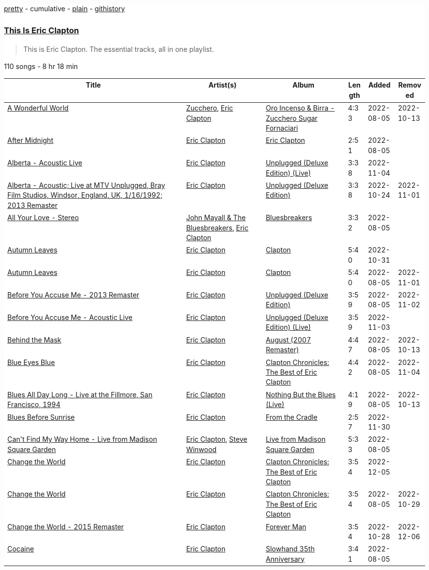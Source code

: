 [pretty](/playlists/pretty/37i9dQZF1DZ06evO42oITu.md) - cumulative - [plain](/playlists/plain/37i9dQZF1DZ06evO42oITu) - [githistory](https://github.githistory.xyz/mackorone/spotify-playlist-archive/blob/main/playlists/plain/37i9dQZF1DZ06evO42oITu)

### [This Is Eric Clapton](https://open.spotify.com/playlist/37i9dQZF1DZ06evO42oITu)

> This is Eric Clapton\. The essential tracks, all in one playlist.

110 songs - 8 hr 18 min

| Title | Artist(s) | Album | Length | Added | Removed |
|---|---|---|---|---|---|
| [A Wonderful World](https://open.spotify.com/track/27XHYnbSjtt2hieahFa96X) | [Zucchero](https://open.spotify.com/artist/2KftmGt9sk1yLjsAoloC3M), [Eric Clapton](https://open.spotify.com/artist/6PAt558ZEZl0DmdXlnjMgD) | [Oro Incenso & Birra \- Zucchero Sugar Fornaciari](https://open.spotify.com/album/2I8UrYjiscfyn4jcw9WNUN) | 4:33 | 2022-08-05 | 2022-10-13 |
| [After Midnight](https://open.spotify.com/track/27mdmXNcO0gNpXlrWi9DPZ) | [Eric Clapton](https://open.spotify.com/artist/6PAt558ZEZl0DmdXlnjMgD) | [Eric Clapton](https://open.spotify.com/album/3taJF5jtfoJZ3zDKJBu5zG) | 2:51 | 2022-08-05 |  |
| [Alberta \- Acoustic Live](https://open.spotify.com/track/713D0u0XMewrhWIQwjrlrd) | [Eric Clapton](https://open.spotify.com/artist/6PAt558ZEZl0DmdXlnjMgD) | [Unplugged \(Deluxe Edition\) \(Live\)](https://open.spotify.com/album/2lORE9lVX7YUCZfiFVnKWa) | 3:38 | 2022-11-04 |  |
| [Alberta \- Acoustic; Live at MTV Unplugged, Bray Film Studios, Windsor, England, UK, 1/16/1992; 2013 Remaster](https://open.spotify.com/track/2ahE4sVGcbb0gUfnSfbdtG) | [Eric Clapton](https://open.spotify.com/artist/6PAt558ZEZl0DmdXlnjMgD) | [Unplugged \(Deluxe Edition\)](https://open.spotify.com/album/3ebyEGol0Abc7VAxYf7vEg) | 3:38 | 2022-10-24 | 2022-11-01 |
| [All Your Love \- Stereo](https://open.spotify.com/track/1yKah8BCP3Vgq2tPBOLKL0) | [John Mayall & The Bluesbreakers](https://open.spotify.com/artist/2ScuQMRWThcifBRIvNDFDC), [Eric Clapton](https://open.spotify.com/artist/6PAt558ZEZl0DmdXlnjMgD) | [Bluesbreakers](https://open.spotify.com/album/4bSvzPMgzwvfqHAbcWG88o) | 3:32 | 2022-08-05 |  |
| [Autumn Leaves](https://open.spotify.com/track/1as81KphEOxPNBthbuzlcx) | [Eric Clapton](https://open.spotify.com/artist/6PAt558ZEZl0DmdXlnjMgD) | [Clapton](https://open.spotify.com/album/5Rkrz0jdb5BvaLPSbcvZoe) | 5:40 | 2022-10-31 |  |
| [Autumn Leaves](https://open.spotify.com/track/6bLy8YiVKRpUzwWZG6lVDq) | [Eric Clapton](https://open.spotify.com/artist/6PAt558ZEZl0DmdXlnjMgD) | [Clapton](https://open.spotify.com/album/2kuvLiT8HjMGWzsOq4k1Uk) | 5:40 | 2022-08-05 | 2022-11-01 |
| [Before You Accuse Me \- 2013 Remaster](https://open.spotify.com/track/3xsYslIyJbMLk8n9qlUnrb) | [Eric Clapton](https://open.spotify.com/artist/6PAt558ZEZl0DmdXlnjMgD) | [Unplugged \(Deluxe Edition\)](https://open.spotify.com/album/3ebyEGol0Abc7VAxYf7vEg) | 3:59 | 2022-08-05 | 2022-11-02 |
| [Before You Accuse Me \- Acoustic Live](https://open.spotify.com/track/63FLIj5L2qTI2nSArBny5p) | [Eric Clapton](https://open.spotify.com/artist/6PAt558ZEZl0DmdXlnjMgD) | [Unplugged \(Deluxe Edition\) \(Live\)](https://open.spotify.com/album/2lORE9lVX7YUCZfiFVnKWa) | 3:59 | 2022-11-03 |  |
| [Behind the Mask](https://open.spotify.com/track/6ADUlynjnqkfwIQkHIssy9) | [Eric Clapton](https://open.spotify.com/artist/6PAt558ZEZl0DmdXlnjMgD) | [August \(2007 Remaster\)](https://open.spotify.com/album/1L2VnYUXOMREcmXMCrFxAa) | 4:47 | 2022-08-05 | 2022-10-13 |
| [Blue Eyes Blue](https://open.spotify.com/track/6sE3o6FJBPqpb3PINUZWx1) | [Eric Clapton](https://open.spotify.com/artist/6PAt558ZEZl0DmdXlnjMgD) | [Clapton Chronicles: The Best of Eric Clapton](https://open.spotify.com/album/6FCakQJ6z6TF0y0qkHYKgy) | 4:42 | 2022-08-05 | 2022-11-04 |
| [Blues All Day Long \- Live at the Fillmore, San Francisco, 1994](https://open.spotify.com/track/5mpXxMw2Kk6IptpDvxN7kL) | [Eric Clapton](https://open.spotify.com/artist/6PAt558ZEZl0DmdXlnjMgD) | [Nothing But the Blues \(Live\)](https://open.spotify.com/album/5PGQW0n8n0JDxmpPkAgwIc) | 4:19 | 2022-08-05 | 2022-10-13 |
| [Blues Before Sunrise](https://open.spotify.com/track/648g2wFtqqzK8rW0Y2F0T3) | [Eric Clapton](https://open.spotify.com/artist/6PAt558ZEZl0DmdXlnjMgD) | [From the Cradle](https://open.spotify.com/album/5P2ZoNb6NJL7P5VexrQOeg) | 2:57 | 2022-11-30 |  |
| [Can't Find My Way Home \- Live from Madison Square Garden](https://open.spotify.com/track/728aCHRPX4JbPWnAj0D4jL) | [Eric Clapton](https://open.spotify.com/artist/6PAt558ZEZl0DmdXlnjMgD), [Steve Winwood](https://open.spotify.com/artist/5gxynDEKwNDgxGJmJjZyte) | [Live from Madison Square Garden](https://open.spotify.com/album/4KrKq7IX3Rj7btIxF6Hx04) | 5:33 | 2022-08-05 |  |
| [Change the World](https://open.spotify.com/track/5Ds0VGkTSQ1jf4KzLUpZPb) | [Eric Clapton](https://open.spotify.com/artist/6PAt558ZEZl0DmdXlnjMgD) | [Clapton Chronicles: The Best of Eric Clapton](https://open.spotify.com/album/0mXhAwNI5H6URJLPy0rXUe) | 3:54 | 2022-12-05 |  |
| [Change the World](https://open.spotify.com/track/6BQNJ0JFKh8sWjQLI6Zudi) | [Eric Clapton](https://open.spotify.com/artist/6PAt558ZEZl0DmdXlnjMgD) | [Clapton Chronicles: The Best of Eric Clapton](https://open.spotify.com/album/6FCakQJ6z6TF0y0qkHYKgy) | 3:54 | 2022-08-05 | 2022-10-29 |
| [Change the World \- 2015 Remaster](https://open.spotify.com/track/1o2QE6KUthclwKuEDweROU) | [Eric Clapton](https://open.spotify.com/artist/6PAt558ZEZl0DmdXlnjMgD) | [Forever Man](https://open.spotify.com/album/1i1OirKFpITQYYWDPEDjx7) | 3:54 | 2022-10-28 | 2022-12-06 |
| [Cocaine](https://open.spotify.com/track/2udGjDmpK1dH9VGyw7nrei) | [Eric Clapton](https://open.spotify.com/artist/6PAt558ZEZl0DmdXlnjMgD) | [Slowhand 35th Anniversary](https://open.spotify.com/album/0GBrlPh90D25SQ6EJu4VtT) | 3:41 | 2022-08-05 |  |